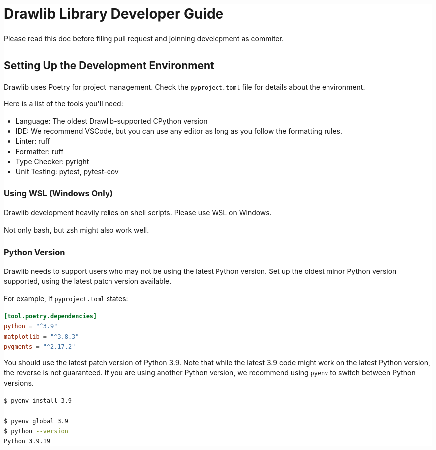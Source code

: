 # Drawlib Library Developer Guide

Please read this doc before filing pull request and joinning development as commiter.

## Setting Up the Development Environment

Drawlib uses Poetry for project management. 
Check the `pyproject.toml` file for details about the environment.

Here is a list of the tools you'll need:

- Language: The oldest Drawlib-supported CPython version
- IDE: We recommend VSCode, but you can use any editor as long as you follow the formatting rules.
- Linter: ruff
- Formatter: ruff
- Type Checker: pyright
- Unit Testing: pytest, pytest-cov


### Using WSL (Windows Only)

Drawlib development heavily relies on shell scripts. 
Please use WSL on Windows.

Not only bash, but zsh might also work well.


### Python Version

Drawlib needs to support users who may not be using the latest Python version. 
Set up the oldest minor Python version supported, using the latest patch version available.

For example, if `pyproject.toml` states:

```toml
[tool.poetry.dependencies]
python = "^3.9"
matplotlib = "^3.8.3"
pygments = "^2.17.2"
```

You should use the latest patch version of Python 3.9. 
Note that while the latest 3.9 code might work on the latest Python version, the reverse is not guaranteed. 
If you are using another Python version, we recommend using `pyenv` to switch between Python versions.

```bash
$ pyenv install 3.9

$ pyenv global 3.9
$ python --version
Python 3.9.19
```
